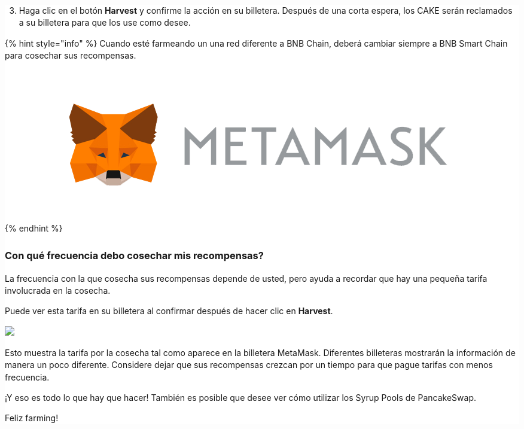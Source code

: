3. Haga clic en el botón **Harvest** y confirme la acción en su billetera. Después de una corta espera, los CAKE serán reclamados a su billetera para que los use como desee.

{% hint style="info" %}
Cuando esté farmeando un una red diferente a BNB Chain, deberá cambiar siempre a BNB Smart Chain para cosechar sus recompensas.

![](<../../.gitbook/assets/image (1) (2) (1).png>)
{% endhint %}

### Con qué frecuencia debo cosechar mis recompensas? <a href="#how-often-should-i-harvest-my-rewards" id="how-often-should-i-harvest-my-rewards"></a>

La frecuencia con la que cosecha sus recompensas depende de usted, pero ayuda a recordar que hay una pequeña tarifa involucrada en la cosecha.

Puede ver esta tarifa en su billetera al confirmar después de hacer clic en **Harvest**.

![](https://gblobscdn.gitbook.com/assets%2F-MHREX7DHcljbY5IkjgJ%2F-M\_yHqZ-iQ7MbYTxgAV0%2F-Ma2keRoF\_mzhyD-3x64%2Fimage.png?alt=media\&token=ee7bd789-7ead-468a-b286-cb2be51034fc)

Esto muestra la tarifa por la cosecha tal como aparece en la billetera MetaMask. Diferentes billeteras mostrarán la información de manera un poco diferente. Considere dejar que sus recompensas crezcan por un tiempo para que pague tarifas con menos frecuencia.

¡Y eso es todo lo que hay que hacer! También es posible que desee ver cómo utilizar los Syrup Pools de PancakeSwap.

Feliz farming!
